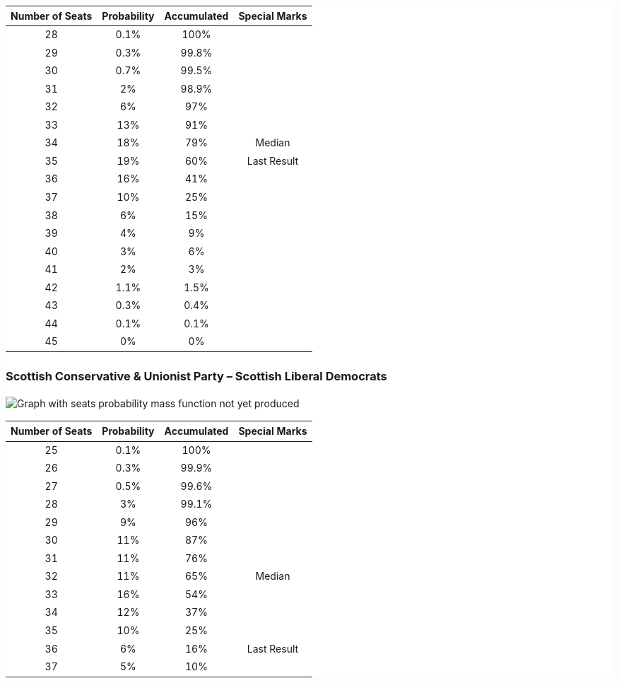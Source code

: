 | Number of Seats | Probability | Accumulated | Special Marks |
|:---------------:|:-----------:|:-----------:|:-------------:|
| 28 | 0.1% | 100% |  |
| 29 | 0.3% | 99.8% |  |
| 30 | 0.7% | 99.5% |  |
| 31 | 2% | 98.9% |  |
| 32 | 6% | 97% |  |
| 33 | 13% | 91% |  |
| 34 | 18% | 79% | Median |
| 35 | 19% | 60% | Last Result |
| 36 | 16% | 41% |  |
| 37 | 10% | 25% |  |
| 38 | 6% | 15% |  |
| 39 | 4% | 9% |  |
| 40 | 3% | 6% |  |
| 41 | 2% | 3% |  |
| 42 | 1.1% | 1.5% |  |
| 43 | 0.3% | 0.4% |  |
| 44 | 0.1% | 0.1% |  |
| 45 | 0% | 0% |  |

### Scottish Conservative & Unionist Party – Scottish Liberal Democrats

![Graph with seats probability mass function not yet produced](2021-04-12-Panelbase-coalitions-seats-pmf-con–lib.png "Seats Probability Mass Function")

| Number of Seats | Probability | Accumulated | Special Marks |
|:---------------:|:-----------:|:-----------:|:-------------:|
| 25 | 0.1% | 100% |  |
| 26 | 0.3% | 99.9% |  |
| 27 | 0.5% | 99.6% |  |
| 28 | 3% | 99.1% |  |
| 29 | 9% | 96% |  |
| 30 | 11% | 87% |  |
| 31 | 11% | 76% |  |
| 32 | 11% | 65% | Median |
| 33 | 16% | 54% |  |
| 34 | 12% | 37% |  |
| 35 | 10% | 25% |  |
| 36 | 6% | 16% | Last Result |
| 37 | 5% | 10% |  |